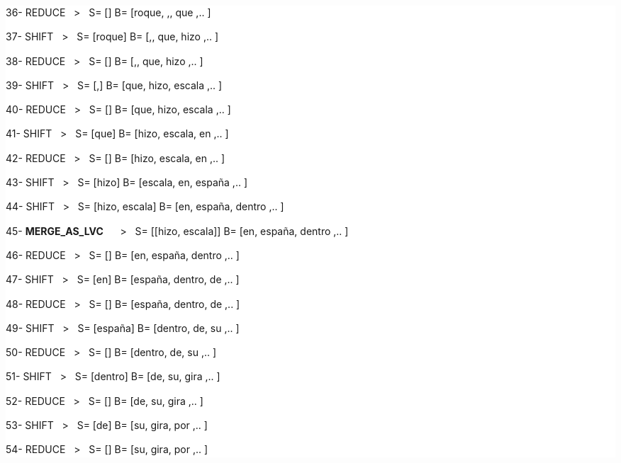 
36- REDUCE&nbsp;&nbsp;&nbsp;>&nbsp;&nbsp;&nbsp;S= []   B= [roque, ,, que ,.. ]



37- SHIFT&nbsp;&nbsp;&nbsp;>&nbsp;&nbsp;&nbsp;S= [roque]   B= [,, que, hizo ,.. ]



38- REDUCE&nbsp;&nbsp;&nbsp;>&nbsp;&nbsp;&nbsp;S= []   B= [,, que, hizo ,.. ]



39- SHIFT&nbsp;&nbsp;&nbsp;>&nbsp;&nbsp;&nbsp;S= [,]   B= [que, hizo, escala ,.. ]



40- REDUCE&nbsp;&nbsp;&nbsp;>&nbsp;&nbsp;&nbsp;S= []   B= [que, hizo, escala ,.. ]



41- SHIFT&nbsp;&nbsp;&nbsp;>&nbsp;&nbsp;&nbsp;S= [que]   B= [hizo, escala, en ,.. ]



42- REDUCE&nbsp;&nbsp;&nbsp;>&nbsp;&nbsp;&nbsp;S= []   B= [hizo, escala, en ,.. ]



43- SHIFT&nbsp;&nbsp;&nbsp;>&nbsp;&nbsp;&nbsp;S= [hizo]   B= [escala, en, españa ,.. ]



44- SHIFT&nbsp;&nbsp;&nbsp;>&nbsp;&nbsp;&nbsp;S= [hizo, escala]   B= [en, españa, dentro ,.. ]



45- **MERGE_AS_LVC**&nbsp;&nbsp;&nbsp;&nbsp;&nbsp;&nbsp;>&nbsp;&nbsp;&nbsp;S= [[hizo, escala]]   B= [en, españa, dentro ,.. ]



46- REDUCE&nbsp;&nbsp;&nbsp;>&nbsp;&nbsp;&nbsp;S= []   B= [en, españa, dentro ,.. ]



47- SHIFT&nbsp;&nbsp;&nbsp;>&nbsp;&nbsp;&nbsp;S= [en]   B= [españa, dentro, de ,.. ]



48- REDUCE&nbsp;&nbsp;&nbsp;>&nbsp;&nbsp;&nbsp;S= []   B= [españa, dentro, de ,.. ]



49- SHIFT&nbsp;&nbsp;&nbsp;>&nbsp;&nbsp;&nbsp;S= [españa]   B= [dentro, de, su ,.. ]



50- REDUCE&nbsp;&nbsp;&nbsp;>&nbsp;&nbsp;&nbsp;S= []   B= [dentro, de, su ,.. ]



51- SHIFT&nbsp;&nbsp;&nbsp;>&nbsp;&nbsp;&nbsp;S= [dentro]   B= [de, su, gira ,.. ]



52- REDUCE&nbsp;&nbsp;&nbsp;>&nbsp;&nbsp;&nbsp;S= []   B= [de, su, gira ,.. ]



53- SHIFT&nbsp;&nbsp;&nbsp;>&nbsp;&nbsp;&nbsp;S= [de]   B= [su, gira, por ,.. ]



54- REDUCE&nbsp;&nbsp;&nbsp;>&nbsp;&nbsp;&nbsp;S= []   B= [su, gira, por ,.. ]
